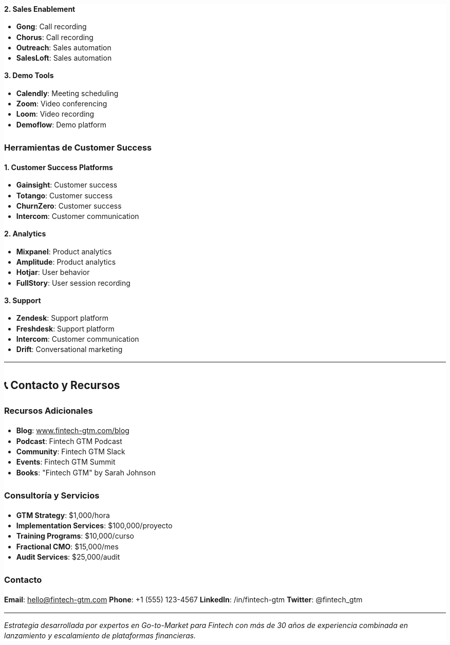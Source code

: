 **2. Sales Enablement**
- **Gong**: Call recording
- **Chorus**: Call recording
- **Outreach**: Sales automation
- **SalesLoft**: Sales automation

**3. Demo Tools**
- **Calendly**: Meeting scheduling
- **Zoom**: Video conferencing
- **Loom**: Video recording
- **Demoflow**: Demo platform

### Herramientas de Customer Success

**1. Customer Success Platforms**
- **Gainsight**: Customer success
- **Totango**: Customer success
- **ChurnZero**: Customer success
- **Intercom**: Customer communication

**2. Analytics**
- **Mixpanel**: Product analytics
- **Amplitude**: Product analytics
- **Hotjar**: User behavior
- **FullStory**: User session recording

**3. Support**
- **Zendesk**: Support platform
- **Freshdesk**: Support platform
- **Intercom**: Customer communication
- **Drift**: Conversational marketing

---

## 📞 Contacto y Recursos

### Recursos Adicionales
- **Blog**: www.fintech-gtm.com/blog
- **Podcast**: Fintech GTM Podcast
- **Community**: Fintech GTM Slack
- **Events**: Fintech GTM Summit
- **Books**: "Fintech GTM" by Sarah Johnson

### Consultoría y Servicios
- **GTM Strategy**: $1,000/hora
- **Implementation Services**: $100,000/proyecto
- **Training Programs**: $10,000/curso
- **Fractional CMO**: $15,000/mes
- **Audit Services**: $25,000/audit

### Contacto
**Email**: hello@fintech-gtm.com
**Phone**: +1 (555) 123-4567
**LinkedIn**: /in/fintech-gtm
**Twitter**: @fintech_gtm

---

*Estrategia desarrollada por expertos en Go-to-Market para Fintech con más de 30 años de experiencia combinada en lanzamiento y escalamiento de plataformas financieras.*








